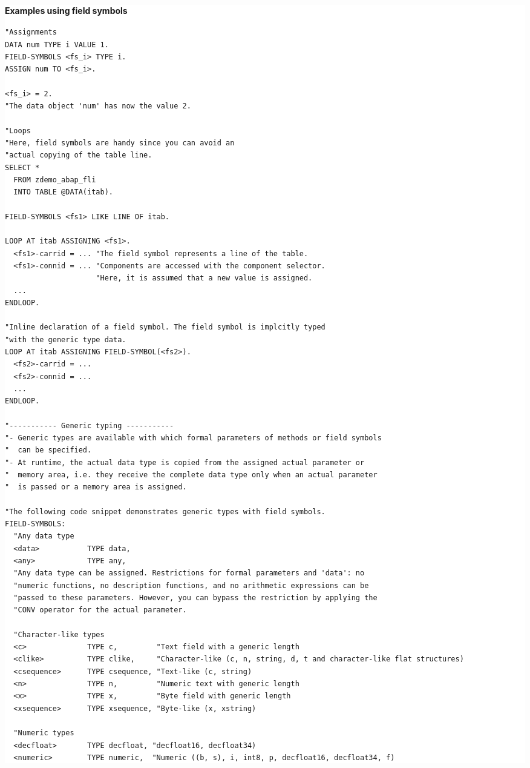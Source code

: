 **Examples using field symbols**

``` abap
"Assignments
DATA num TYPE i VALUE 1.
FIELD-SYMBOLS <fs_i> TYPE i.
ASSIGN num TO <fs_i>.

<fs_i> = 2.
"The data object 'num' has now the value 2.

"Loops
"Here, field symbols are handy since you can avoid an
"actual copying of the table line.
SELECT * 
  FROM zdemo_abap_fli
  INTO TABLE @DATA(itab).

FIELD-SYMBOLS <fs1> LIKE LINE OF itab.

LOOP AT itab ASSIGNING <fs1>.
  <fs1>-carrid = ... "The field symbol represents a line of the table.
  <fs1>-connid = ... "Components are accessed with the component selector.
                     "Here, it is assumed that a new value is assigned.
  ...
ENDLOOP.

"Inline declaration of a field symbol. The field symbol is implcitly typed
"with the generic type data.
LOOP AT itab ASSIGNING FIELD-SYMBOL(<fs2>).
  <fs2>-carrid = ...
  <fs2>-connid = ...
  ...
ENDLOOP.

"----------- Generic typing -----------
"- Generic types are available with which formal parameters of methods or field symbols
"  can be specified.
"- At runtime, the actual data type is copied from the assigned actual parameter or
"  memory area, i.e. they receive the complete data type only when an actual parameter
"  is passed or a memory area is assigned.

"The following code snippet demonstrates generic types with field symbols.
FIELD-SYMBOLS:
  "Any data type
  <data>           TYPE data,
  <any>            TYPE any,
  "Any data type can be assigned. Restrictions for formal parameters and 'data': no
  "numeric functions, no description functions, and no arithmetic expressions can be
  "passed to these parameters. However, you can bypass the restriction by applying the
  "CONV operator for the actual parameter.

  "Character-like types
  <c>              TYPE c,         "Text field with a generic length
  <clike>          TYPE clike,     "Character-like (c, n, string, d, t and character-like flat structures)
  <csequence>      TYPE csequence, "Text-like (c, string)
  <n>              TYPE n,         "Numeric text with generic length
  <x>              TYPE x,         "Byte field with generic length
  <xsequence>      TYPE xsequence, "Byte-like (x, xstring)

  "Numeric types
  <decfloat>       TYPE decfloat, "decfloat16, decfloat34)
  <numeric>        TYPE numeric,  "Numeric ((b, s), i, int8, p, decfloat16, decfloat34, f)
```